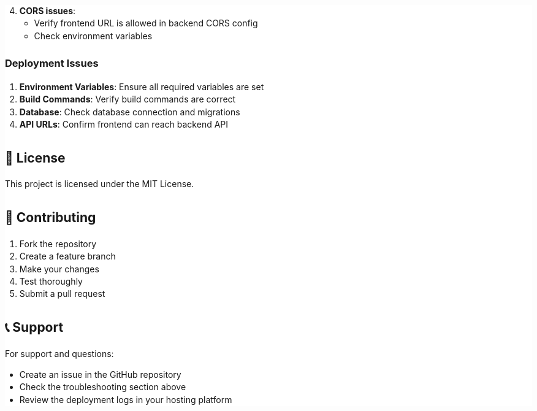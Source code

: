 4. **CORS issues**:
   - Verify frontend URL is allowed in backend CORS config
   - Check environment variables

### Deployment Issues

1. **Environment Variables**: Ensure all required variables are set
2. **Build Commands**: Verify build commands are correct
3. **Database**: Check database connection and migrations
4. **API URLs**: Confirm frontend can reach backend API

## 📄 License

This project is licensed under the MIT License.

## 🤝 Contributing

1. Fork the repository
2. Create a feature branch
3. Make your changes
4. Test thoroughly
5. Submit a pull request

## 📞 Support

For support and questions:
- Create an issue in the GitHub repository
- Check the troubleshooting section above
- Review the deployment logs in your hosting platform 